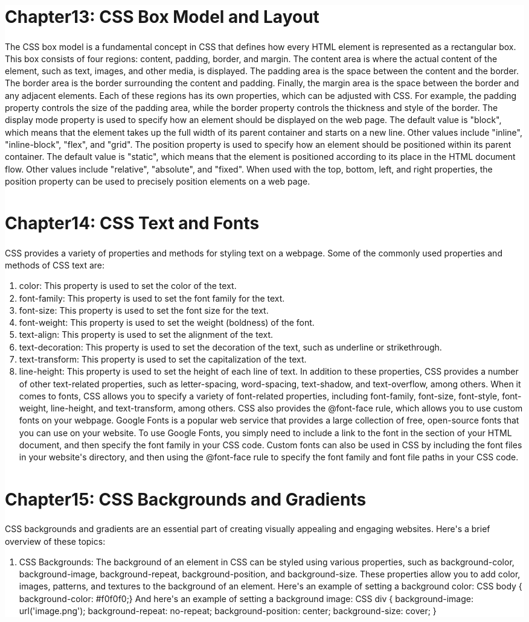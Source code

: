 # Chapter13: CSS Box Model and Layout
The CSS box model is a fundamental concept in CSS that defines how every HTML element is represented as a rectangular box. This box consists of four regions: content, padding, border, and margin.
The content area is where the actual content of the element, such as text, images, and other media, is displayed. The padding area is the space between the content and the border. The border area is the border surrounding the content and padding. Finally, the margin area is the space between the border and any adjacent elements.
Each of these regions has its own properties, which can be adjusted with CSS. For example, the padding property controls the size of the padding area, while the border property controls the thickness and style of the border.
The display mode property is used to specify how an element should be displayed on the web page. The default value is "block", which means that the element takes up the full width of its parent container and starts on a new line. Other values include "inline", "inline-block", "flex", and "grid".
The position property is used to specify how an element should be positioned within its parent container. The default value is "static", which means that the element is positioned according to its place in the HTML document flow. Other values include "relative", "absolute", and "fixed". When used with the top, bottom, left, and right properties, the position property can be used to precisely position elements on a web page.
# Chapter14: CSS Text and Fonts
CSS provides a variety of properties and methods for styling text on a webpage. Some of the commonly used properties and methods of CSS text are:
1.	color: This property is used to set the color of the text.
2.	font-family: This property is used to set the font family for the text.
3.	font-size: This property is used to set the font size for the text.
4.	font-weight: This property is used to set the weight (boldness) of the font.
5.	text-align: This property is used to set the alignment of the text.
6.	text-decoration: This property is used to set the decoration of the text, such as underline or strikethrough.
7.	text-transform: This property is used to set the capitalization of the text.
8.	line-height: This property is used to set the height of each line of text.
In addition to these properties, CSS provides a number of other text-related properties, such as letter-spacing, word-spacing, text-shadow, and text-overflow, among others.
When it comes to fonts, CSS allows you to specify a variety of font-related properties, including font-family, font-size, font-style, font-weight, line-height, and text-transform, among others. CSS also provides the @font-face rule, which allows you to use custom fonts on your webpage.
Google Fonts is a popular web service that provides a large collection of free, open-source fonts that you can use on your website. To use Google Fonts, you simply need to include a link to the font in the <head> section of your HTML document, and then specify the font family in your CSS code.
Custom fonts can also be used in CSS by including the font files in your website's directory, and then using the @font-face rule to specify the font family and font file paths in your CSS code.
# Chapter15: CSS Backgrounds and Gradients
CSS backgrounds and gradients are an essential part of creating visually appealing and engaging websites. Here's a brief overview of these topics:
1.	CSS Backgrounds:
The background of an element in CSS can be styled using various properties, such as background-color, background-image, background-repeat, background-position, and background-size. These properties allow you to add color, images, patterns, and textures to the background of an element.
Here's an example of setting a background color:
CSS
body {
  background-color: #f0f0f0;}
And here's an example of setting a background image:
CSS
div {
  background-image: url('image.png');
  background-repeat: no-repeat;
  background-position: center;
  background-size: cover;
}